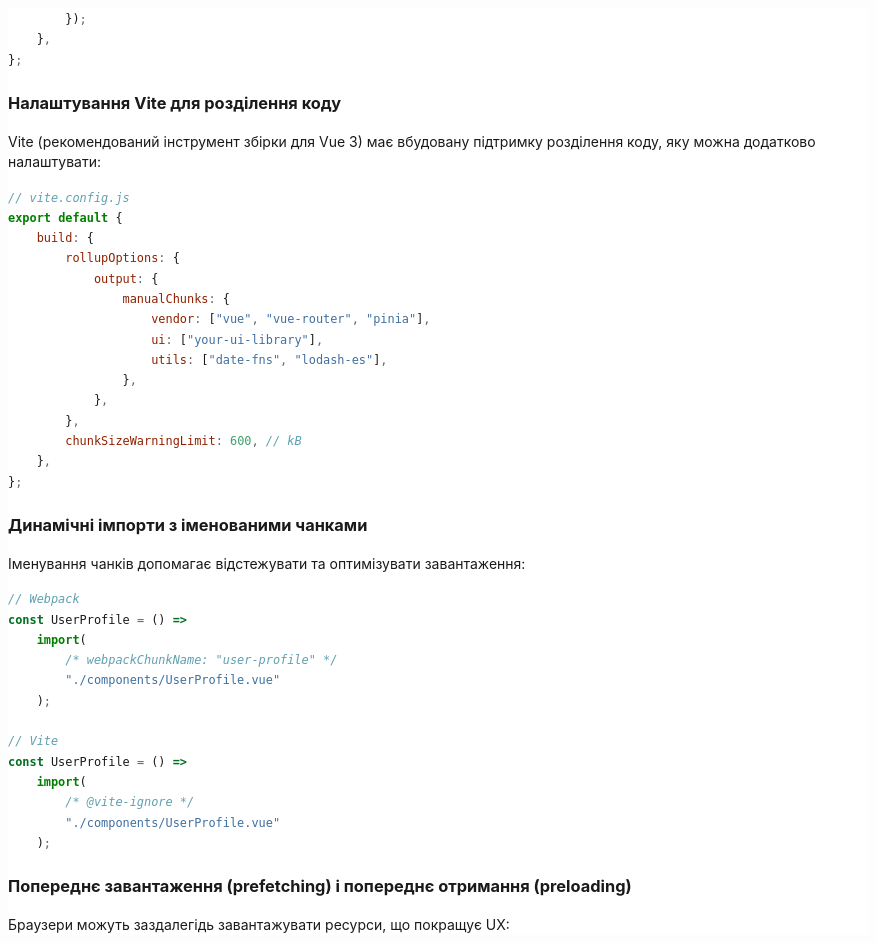 ```javascript
        });
    },
};
```

### Налаштування Vite для розділення коду

Vite (рекомендований інструмент збірки для Vue 3) має вбудовану підтримку розділення коду, яку можна додатково налаштувати:

```javascript
// vite.config.js
export default {
    build: {
        rollupOptions: {
            output: {
                manualChunks: {
                    vendor: ["vue", "vue-router", "pinia"],
                    ui: ["your-ui-library"],
                    utils: ["date-fns", "lodash-es"],
                },
            },
        },
        chunkSizeWarningLimit: 600, // kB
    },
};
```

### Динамічні імпорти з іменованими чанками

Іменування чанків допомагає відстежувати та оптимізувати завантаження:

```javascript
// Webpack
const UserProfile = () =>
    import(
        /* webpackChunkName: "user-profile" */
        "./components/UserProfile.vue"
    );

// Vite
const UserProfile = () =>
    import(
        /* @vite-ignore */
        "./components/UserProfile.vue"
    );
```

### Попереднє завантаження (prefetching) і попереднє отримання (preloading)

Браузери можуть заздалегідь завантажувати ресурси, що покращує UX:
